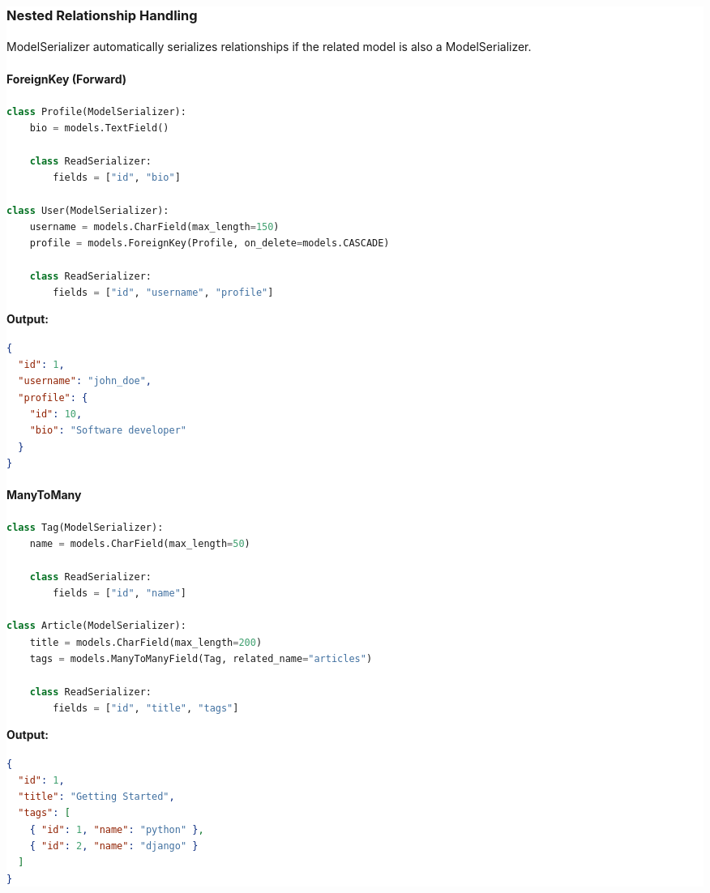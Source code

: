 ### Nested Relationship Handling

ModelSerializer automatically serializes relationships if the related model is also a ModelSerializer.

#### ForeignKey (Forward)

```python
class Profile(ModelSerializer):
    bio = models.TextField()

    class ReadSerializer:
        fields = ["id", "bio"]

class User(ModelSerializer):
    username = models.CharField(max_length=150)
    profile = models.ForeignKey(Profile, on_delete=models.CASCADE)

    class ReadSerializer:
        fields = ["id", "username", "profile"]
```

**Output:**

```json
{
  "id": 1,
  "username": "john_doe",
  "profile": {
    "id": 10,
    "bio": "Software developer"
  }
}
```

#### ManyToMany

```python
class Tag(ModelSerializer):
    name = models.CharField(max_length=50)

    class ReadSerializer:
        fields = ["id", "name"]

class Article(ModelSerializer):
    title = models.CharField(max_length=200)
    tags = models.ManyToManyField(Tag, related_name="articles")

    class ReadSerializer:
        fields = ["id", "title", "tags"]
```

**Output:**

```json
{
  "id": 1,
  "title": "Getting Started",
  "tags": [
    { "id": 1, "name": "python" },
    { "id": 2, "name": "django" }
  ]
}
```
